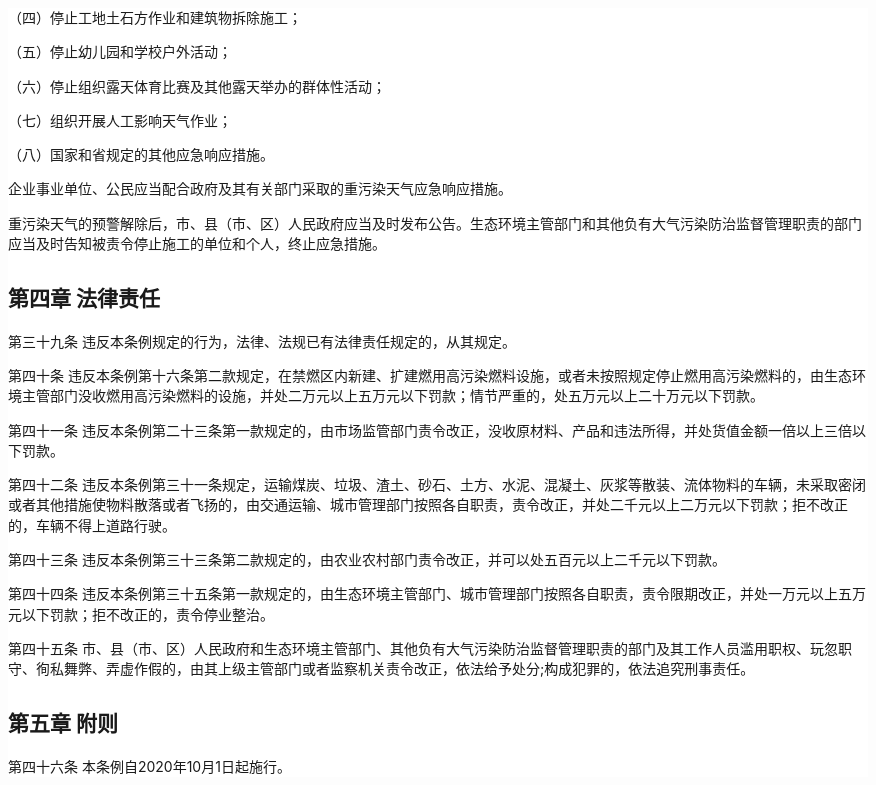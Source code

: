 （四）停止工地土石方作业和建筑物拆除施工；

（五）停止幼儿园和学校户外活动；

（六）停止组织露天体育比赛及其他露天举办的群体性活动；

（七）组织开展人工影响天气作业；

（八）国家和省规定的其他应急响应措施。

企业事业单位、公民应当配合政府及其有关部门采取的重污染天气应急响应措施。

重污染天气的预警解除后，市、县（市、区）人民政府应当及时发布公告。生态环境主管部门和其他负有大气污染防治监督管理职责的部门应当及时告知被责令停止施工的单位和个人，终止应急措施。

## 第四章  法律责任

第三十九条 违反本条例规定的行为，法律、法规已有法律责任规定的，从其规定。

第四十条 违反本条例第十六条第二款规定，在禁燃区内新建、扩建燃用高污染燃料设施，或者未按照规定停止燃用高污染燃料的，由生态环境主管部门没收燃用高污染燃料的设施，并处二万元以上五万元以下罚款；情节严重的，处五万元以上二十万元以下罚款。

第四十一条 违反本条例第二十三条第一款规定的，由市场监管部门责令改正，没收原材料、产品和违法所得，并处货值金额一倍以上三倍以下罚款。

第四十二条 违反本条例第三十一条规定，运输煤炭、垃圾、渣土、砂石、土方、水泥、混凝土、灰浆等散装、流体物料的车辆，未采取密闭或者其他措施使物料散落或者飞扬的，由交通运输、城市管理部门按照各自职责，责令改正，并处二千元以上二万元以下罚款；拒不改正的，车辆不得上道路行驶。

第四十三条 违反本条例第三十三条第二款规定的，由农业农村部门责令改正，并可以处五百元以上二千元以下罚款。

第四十四条 违反本条例第三十五条第一款规定的，由生态环境主管部门、城市管理部门按照各自职责，责令限期改正，并处一万元以上五万元以下罚款；拒不改正的，责令停业整治。

第四十五条 市、县（市、区）人民政府和生态环境主管部门、其他负有大气污染防治监督管理职责的部门及其工作人员滥用职权、玩忽职守、徇私舞弊、弄虚作假的，由其上级主管部门或者监察机关责令改正，依法给予处分;构成犯罪的，依法追究刑事责任。

## 第五章  附则

第四十六条 本条例自2020年10月1日起施行。